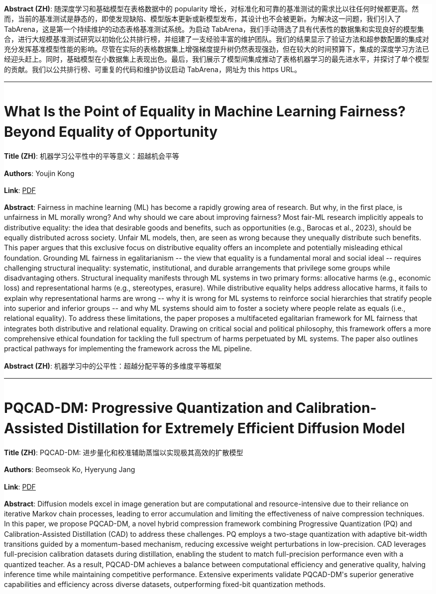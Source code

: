 **Abstract (ZH)**: 随深度学习和基础模型在表格数据中的 popularity 增长，对标准化和可靠的基准测试的需求比以往任何时候都更高。然而，当前的基准测试是静态的，即使发现缺陷、模型版本更新或新模型发布，其设计也不会被更新。为解决这一问题，我们引入了 TabArena，这是第一个持续维护的动态表格基准测试系统。为启动 TabArena，我们手动筛选了具有代表性的数据集和实现良好的模型集合，进行大规模基准测试研究以初始化公共排行榜，并组建了一支经验丰富的维护团队。我们的结果显示了验证方法和超参数配置的集成对充分发挥基准模型性能的影响。尽管在实际的表格数据集上增强梯度提升树仍然表现强劲，但在较大的时间预算下，集成的深度学习方法已经迎头赶上。同时，基础模型在小数据集上表现出色。最后，我们展示了模型间集成推动了表格机器学习的最先进水平，并探讨了单个模型的贡献。我们以公共排行榜、可重复的代码和维护协议启动 TabArena，网址为 this https URL。 

---
# What Is the Point of Equality in Machine Learning Fairness? Beyond Equality of Opportunity 

**Title (ZH)**: 机器学习公平性中的平等意义：超越机会平等 

**Authors**: Youjin Kong  

**Link**: [PDF](https://arxiv.org/pdf/2506.16782)  

**Abstract**: Fairness in machine learning (ML) has become a rapidly growing area of research. But why, in the first place, is unfairness in ML morally wrong? And why should we care about improving fairness? Most fair-ML research implicitly appeals to distributive equality: the idea that desirable goods and benefits, such as opportunities (e.g., Barocas et al., 2023), should be equally distributed across society. Unfair ML models, then, are seen as wrong because they unequally distribute such benefits. This paper argues that this exclusive focus on distributive equality offers an incomplete and potentially misleading ethical foundation. Grounding ML fairness in egalitarianism -- the view that equality is a fundamental moral and social ideal -- requires challenging structural inequality: systematic, institutional, and durable arrangements that privilege some groups while disadvantaging others. Structural inequality manifests through ML systems in two primary forms: allocative harms (e.g., economic loss) and representational harms (e.g., stereotypes, erasure). While distributive equality helps address allocative harms, it fails to explain why representational harms are wrong -- why it is wrong for ML systems to reinforce social hierarchies that stratify people into superior and inferior groups -- and why ML systems should aim to foster a society where people relate as equals (i.e., relational equality). To address these limitations, the paper proposes a multifaceted egalitarian framework for ML fairness that integrates both distributive and relational equality. Drawing on critical social and political philosophy, this framework offers a more comprehensive ethical foundation for tackling the full spectrum of harms perpetuated by ML systems. The paper also outlines practical pathways for implementing the framework across the ML pipeline. 

**Abstract (ZH)**: 机器学习中的公平性：超越分配平等的多维度平等框架 

---
# PQCAD-DM: Progressive Quantization and Calibration-Assisted Distillation for Extremely Efficient Diffusion Model 

**Title (ZH)**: PQCAD-DM: 进步量化和校准辅助蒸馏以实现极其高效的扩散模型 

**Authors**: Beomseok Ko, Hyeryung Jang  

**Link**: [PDF](https://arxiv.org/pdf/2506.16776)  

**Abstract**: Diffusion models excel in image generation but are computational and resource-intensive due to their reliance on iterative Markov chain processes, leading to error accumulation and limiting the effectiveness of naive compression techniques. In this paper, we propose PQCAD-DM, a novel hybrid compression framework combining Progressive Quantization (PQ) and Calibration-Assisted Distillation (CAD) to address these challenges. PQ employs a two-stage quantization with adaptive bit-width transitions guided by a momentum-based mechanism, reducing excessive weight perturbations in low-precision. CAD leverages full-precision calibration datasets during distillation, enabling the student to match full-precision performance even with a quantized teacher. As a result, PQCAD-DM achieves a balance between computational efficiency and generative quality, halving inference time while maintaining competitive performance. Extensive experiments validate PQCAD-DM's superior generative capabilities and efficiency across diverse datasets, outperforming fixed-bit quantization methods. 
